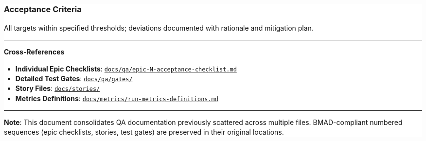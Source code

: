 ### Acceptance Criteria
All targets within specified thresholds; deviations documented with rationale and mitigation plan.

---

**Cross-References**
- **Individual Epic Checklists**: [`docs/qa/epic-N-acceptance-checklist.md`](./qa/)
- **Detailed Test Gates**: [`docs/qa/gates/`](./qa/gates/)
- **Story Files**: [`docs/stories/`](./stories/)
- **Metrics Definitions**: [`docs/metrics/run-metrics-definitions.md`](./metrics/run-metrics-definitions.md)

---

**Note**: This document consolidates QA documentation previously scattered across multiple files. BMAD-compliant numbered sequences (epic checklists, stories, test gates) are preserved in their original locations.

